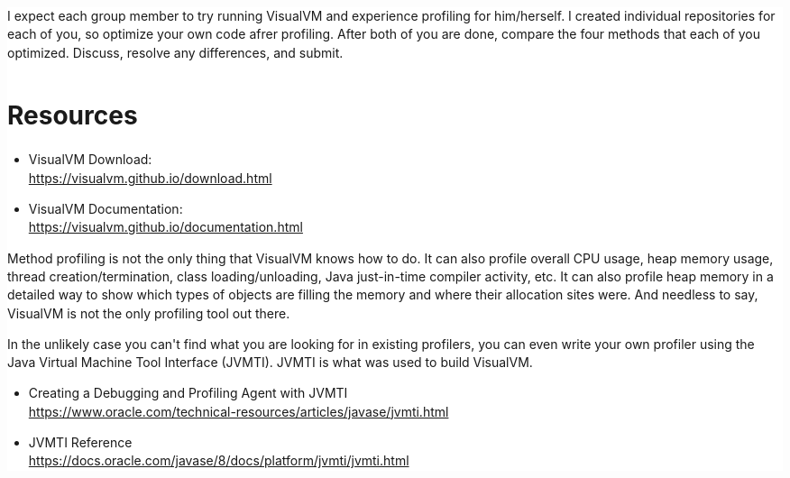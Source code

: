 I expect each group member to try running VisualVM and experience profiling
for him/herself.  I created individual repositories for each of you, so
optimize your own code afrer profiling.  After both of you are done, compare
the four methods that each of you optimized.  Discuss, resolve any
differences, and submit.

# Resources

* VisualVM Download:  
https://visualvm.github.io/download.html

* VisualVM Documentation:  
https://visualvm.github.io/documentation.html

Method profiling is not the only thing that VisualVM knows how to do.  It can
also profile overall CPU usage, heap memory usage, thread creation/termination,
class loading/unloading, Java just-in-time compiler activity, etc.  It can also
profile heap memory in a detailed way to show which types of objects are
filling the memory and where their allocation sites were.  And needless to say,
VisualVM is not the only profiling tool out there.

In the unlikely case you can't find what you are looking for in existing
profilers, you can even write your own profiler using the Java Virtual Machine
Tool Interface (JVMTI).  JVMTI is what was used to build VisualVM.

* Creating a Debugging and Profiling Agent with JVMTI  
https://www.oracle.com/technical-resources/articles/javase/jvmti.html

* JVMTI Reference  
https://docs.oracle.com/javase/8/docs/platform/jvmti/jvmti.html
